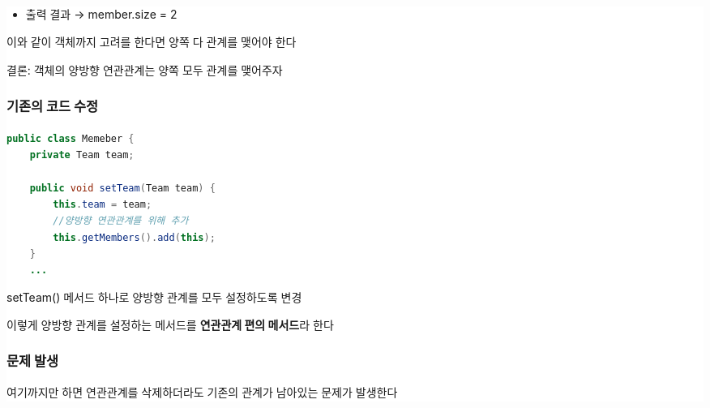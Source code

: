 - 출력 결과 → member.size = 2

이와 같이 객체까지 고려를 한다면 양쪽 다 관계를 맺어야 한다

결론: 객체의 양방향 연관관계는 양쪽 모두 관계를 맺어주자

### 기존의 코드 수정

```java
public class Memeber {
	private Team team;
	
	public void setTeam(Team team) {
		this.team = team;
		//양방향 연관관계를 위해 추가
		this.getMembers().add(this);
	}
	...
```

setTeam() 메서드 하나로 양방향 관계를 모두 설정하도록 변경

이렇게 양방향 관계를 설정하는 메서드를 **연관관계 편의 메서드**라 한다

### 문제 발생

여기까지만 하면 연관관계를 삭제하더라도 기존의 관계가 남아있는 문제가 발생한다

<p align="left">